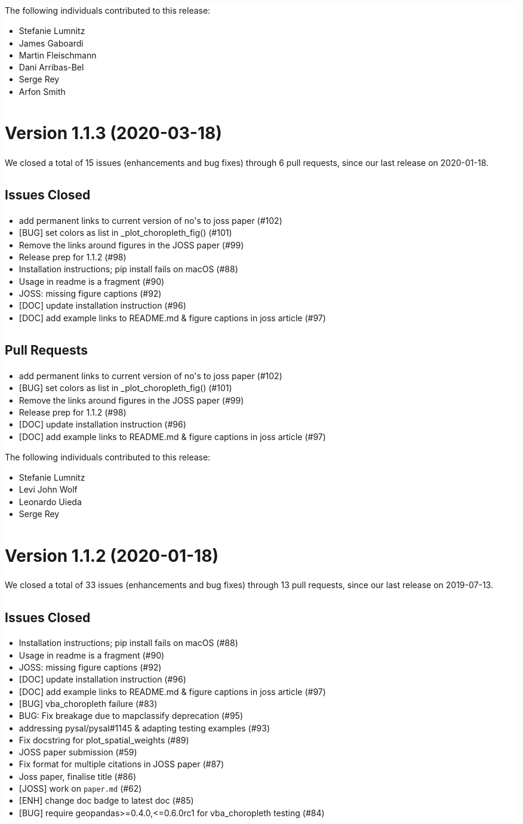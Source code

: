 The following individuals contributed to this release:

  - Stefanie Lumnitz
  - James Gaboardi
  - Martin Fleischmann
  - Dani Arribas-Bel
  - Serge Rey
  - Arfon Smith


# Version 1.1.3 (2020-03-18)

We closed a total of 15 issues (enhancements and bug fixes) through 6 pull requests, since our last release on 2020-01-18.

## Issues Closed
  - add permanent links to current version of no's to joss paper (#102)
  - [BUG] set colors as list in _plot_choropleth_fig() (#101)
  - Remove the links around figures in the JOSS paper (#99)
  - Release prep for 1.1.2 (#98)
  - Installation instructions; pip install fails on macOS (#88)
  - Usage in readme is a fragment (#90)
  - JOSS: missing figure captions (#92)
  - [DOC] update installation instruction (#96)
  - [DOC] add example links to README.md & figure captions in joss article (#97)

## Pull Requests
  - add permanent links to current version of no's to joss paper (#102)
  - [BUG] set colors as list in _plot_choropleth_fig() (#101)
  - Remove the links around figures in the JOSS paper (#99)
  - Release prep for 1.1.2 (#98)
  - [DOC] update installation instruction (#96)
  - [DOC] add example links to README.md & figure captions in joss article (#97)

The following individuals contributed to this release:

  - Stefanie Lumnitz
  - Levi John Wolf
  - Leonardo Uieda
  - Serge Rey

# Version 1.1.2 (2020-01-18)

We closed a total of 33 issues (enhancements and bug fixes) through 13 pull requests, since our last release on 2019-07-13.

## Issues Closed
  - Installation instructions; pip install fails on macOS (#88)
  - Usage in readme is a fragment (#90)
  - JOSS: missing figure captions (#92)
  - [DOC] update installation instruction (#96)
  - [DOC] add example links to README.md & figure captions in joss article (#97)
  - [BUG] vba_choropleth failure (#83)
  - BUG: Fix breakage due to mapclassify deprecation (#95)
  - addressing pysal/pysal#1145 & adapting testing examples (#93)
  - Fix docstring for plot_spatial_weights (#89)
  - JOSS paper submission (#59)
  - Fix format for multiple citations in JOSS paper (#87)
  - Joss paper, finalise title (#86)
  - [JOSS] work on `paper.md` (#62)
  - [ENH] change doc badge to latest doc (#85)
  - [BUG] require geopandas>=0.4.0,<=0.6.0rc1 for vba_choropleth testing (#84)